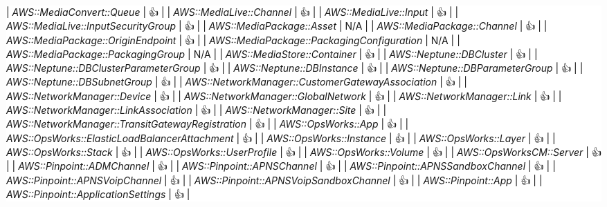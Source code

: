 | *AWS::MediaConvert::Queue* | :thumbsup: |
| *AWS::MediaLive::Channel* | :thumbsup: |
| *AWS::MediaLive::Input* | :thumbsup: |
| *AWS::MediaLive::InputSecurityGroup* | :thumbsup: |
| *AWS::MediaPackage::Asset* | N/A |
| *AWS::MediaPackage::Channel* | :thumbsup: |
| *AWS::MediaPackage::OriginEndpoint* | :thumbsup: |
| *AWS::MediaPackage::PackagingConfiguration* | N/A |
| *AWS::MediaPackage::PackagingGroup* | N/A |
| *AWS::MediaStore::Container* | :thumbsup: |
| *AWS::Neptune::DBCluster* | :thumbsup: |
| *AWS::Neptune::DBClusterParameterGroup* | :thumbsup: |
| *AWS::Neptune::DBInstance* | :thumbsup: |
| *AWS::Neptune::DBParameterGroup* | :thumbsup: |
| *AWS::Neptune::DBSubnetGroup* | :thumbsup: |
| *AWS::NetworkManager::CustomerGatewayAssociation* | :thumbsup: |
| *AWS::NetworkManager::Device* | :thumbsup: |
| *AWS::NetworkManager::GlobalNetwork* | :thumbsup: |
| *AWS::NetworkManager::Link* | :thumbsup: |
| *AWS::NetworkManager::LinkAssociation* | :thumbsup: |
| *AWS::NetworkManager::Site* | :thumbsup: |
| *AWS::NetworkManager::TransitGatewayRegistration* | :thumbsup: |
| *AWS::OpsWorks::App* | :thumbsup: |
| *AWS::OpsWorks::ElasticLoadBalancerAttachment* | :thumbsup: |
| *AWS::OpsWorks::Instance* | :thumbsup: |
| *AWS::OpsWorks::Layer* | :thumbsup: |
| *AWS::OpsWorks::Stack* | :thumbsup: |
| *AWS::OpsWorks::UserProfile* | :thumbsup: |
| *AWS::OpsWorks::Volume* | :thumbsup: |
| *AWS::OpsWorksCM::Server* | :thumbsup: |
| *AWS::Pinpoint::ADMChannel* | :thumbsup: |
| *AWS::Pinpoint::APNSChannel* | :thumbsup: |
| *AWS::Pinpoint::APNSSandboxChannel* | :thumbsup: |
| *AWS::Pinpoint::APNSVoipChannel* | :thumbsup: |
| *AWS::Pinpoint::APNSVoipSandboxChannel* | :thumbsup: |
| *AWS::Pinpoint::App* | :thumbsup: |
| *AWS::Pinpoint::ApplicationSettings* | :thumbsup: |